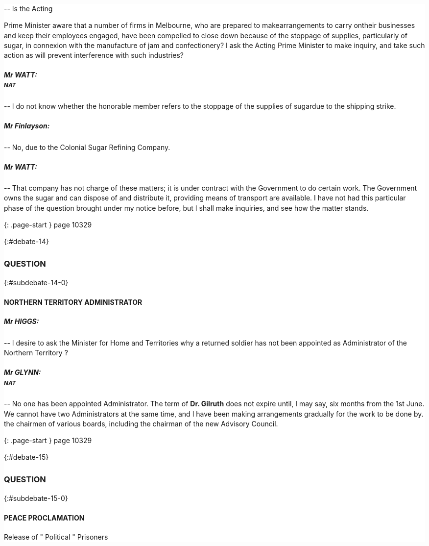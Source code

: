 -- Is the Acting 

Prime Minister aware that a number of firms in Melbourne, who are prepared to makearrangements to carry ontheir businesses and keep their employees engaged, have been compelled to close down because of the stoppage of supplies, particularly of sugar, in connexion with the manufacture of jam and confectionery? I ask the Acting Prime Minister to make inquiry, and take such action as will prevent interference with such industries? 

##### Mr WATT:<br><small class="text-muted">NAT</small>

-- I do not know whether the honorable member refers to the stoppage of the supplies of sugardue to the shipping strike. 

##### Mr Finlayson:

-- No, due to the Colonial Sugar Refining Company. 

##### Mr WATT:

-- That company has not charge of these matters; it is under contract with the Government to do certain work. The Government owns the sugar and can dispose of and distribute it, providing means of transport are available. I have not had this particular phase of the question brought under my notice before, but I shall make inquiries, and see how the matter stands. 

{: .page-start }
page 10329

{:#debate-14}
### QUESTION

{:#subdebate-14-0}
#### NORTHERN TERRITORY ADMINISTRATOR

##### Mr HIGGS:

-- I desire to ask the Minister for Home and Territories why a returned soldier has not been appointed as Administrator of the Northern Territory ? 

##### Mr GLYNN:<br><small class="text-muted">NAT</small>

-- No one has been appointed Administrator. The term of  **Dr. Gilruth**  does not expire until, I may say, six months from the 1st June. We cannot have two Administrators at the same time, and I have been making arrangements gradually for the work to be done by. the chairmen of various boards, including the  chairman  of the new Advisory Council. 

{: .page-start }
page 10329

{:#debate-15}
### QUESTION

{:#subdebate-15-0}
#### PEACE PROCLAMATION

Release of " Political " Prisoners
